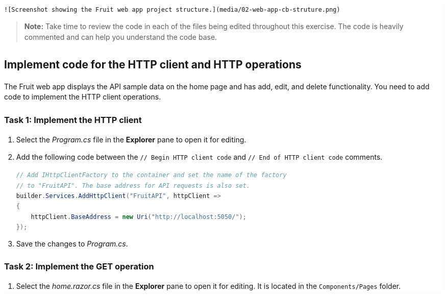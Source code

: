     ![Screenshot showing the Fruit web app project structure.](media/02-web-app-cb-struture.png)

>**Note:** Take time to review the code in each of the files being edited throughout this exercise. The code is heavily commented and can help you understand the code base.

## Implement code for the HTTP client and HTTP operations

The Fruit web app displays the API sample data on the home page and has add, edit, and delete functionality. You need to add code to implement the HTTP client operations. 

### Task 1: Implement the HTTP client

1. Select the *Program.cs* file in the  **Explorer** pane to open it for editing.

1. Add the following code between the `// Begin HTTP client code` and `// End of HTTP client code` comments.

    ```csharp
    // Add IHttpClientFactory to the container and set the name of the factory
    // to "FruitAPI". The base address for API requests is also set.
    builder.Services.AddHttpClient("FruitAPI", httpClient =>
    {
        httpClient.BaseAddress = new Uri("http://localhost:5050/");
    });
    ```

1. Save the changes to *Program.cs*.

### Task 2: Implement the GET operation

1. Select the *home.razor.cs* file in the  **Explorer** pane to open it for editing. It is located in the `Components/Pages` folder.
